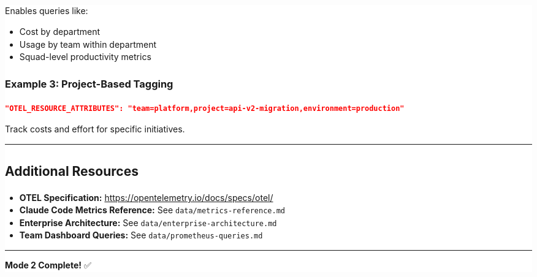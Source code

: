 Enables queries like:
- Cost by department
- Usage by team within department
- Squad-level productivity metrics

### Example 3: Project-Based Tagging

```json
"OTEL_RESOURCE_ATTRIBUTES": "team=platform,project=api-v2-migration,environment=production"
```

Track costs and effort for specific initiatives.

---

## Additional Resources

- **OTEL Specification:** https://opentelemetry.io/docs/specs/otel/
- **Claude Code Metrics Reference:** See `data/metrics-reference.md`
- **Enterprise Architecture:** See `data/enterprise-architecture.md`
- **Team Dashboard Queries:** See `data/prometheus-queries.md`

---

**Mode 2 Complete!** ✅
